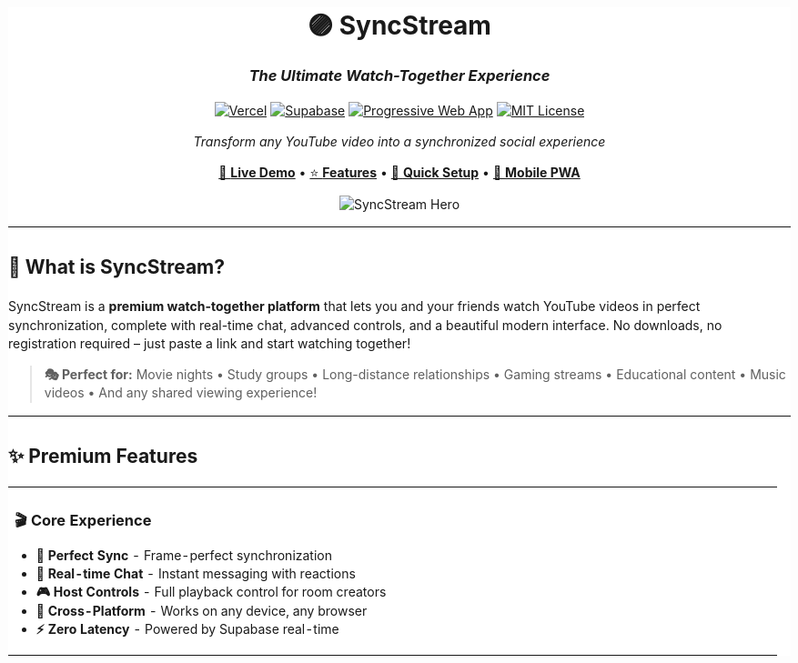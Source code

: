 <div align="center">

# 🟣 **SyncStream** 
### *The Ultimate Watch-Together Experience*

[![Vercel](https://img.shields.io/badge/Vercel-000?style=for-the-badge&logo=vercel&logoColor=white)](https://vercel.com)
[![Supabase](https://img.shields.io/badge/Supabase-3ECF8E?style=for-the-badge&logo=supabase&logoColor=white)](https://supabase.com)
[![Progressive Web App](https://img.shields.io/badge/PWA-5A0FC8?style=for-the-badge&logo=pwa&logoColor=white)](#pwa)
[![MIT License](https://img.shields.io/badge/License-MIT-yellow?style=for-the-badge)](LICENSE)

*Transform any YouTube video into a synchronized social experience*

[🚀 **Live Demo**](#-live-demo) • [⭐ **Features**](#-premium-features) • [🔧 **Quick Setup**](#-quick-setup) • [📱 **Mobile PWA**](#-mobile-pwa)

![SyncStream Hero](https://via.placeholder.com/1000x400/8b5cf6/ffffff?text=🟣+SyncStream+-+Watch+Together%2C+Anywhere)

</div>

---

## 🌟 **What is SyncStream?**

SyncStream is a **premium watch-together platform** that lets you and your friends watch YouTube videos in perfect synchronization, complete with real-time chat, advanced controls, and a beautiful modern interface. No downloads, no registration required – just paste a link and start watching together!

> **🎭 Perfect for:** Movie nights • Study groups • Long-distance relationships • Gaming streams • Educational content • Music videos • And any shared viewing experience!

---

## ✨ **Premium Features**

<table>
<tr>
<td width="50%">

### 🎬 **Core Experience**
- **🔄 Perfect Sync** - Frame-perfect synchronization
- **💬 Real-time Chat** - Instant messaging with reactions
- **🎮 Host Controls** - Full playback control for room creators
- **📱 Cross-Platform** - Works on any device, any browser
- **⚡ Zero Latency** - Powered by Supabase real-time

</td>
<td width="50%">
